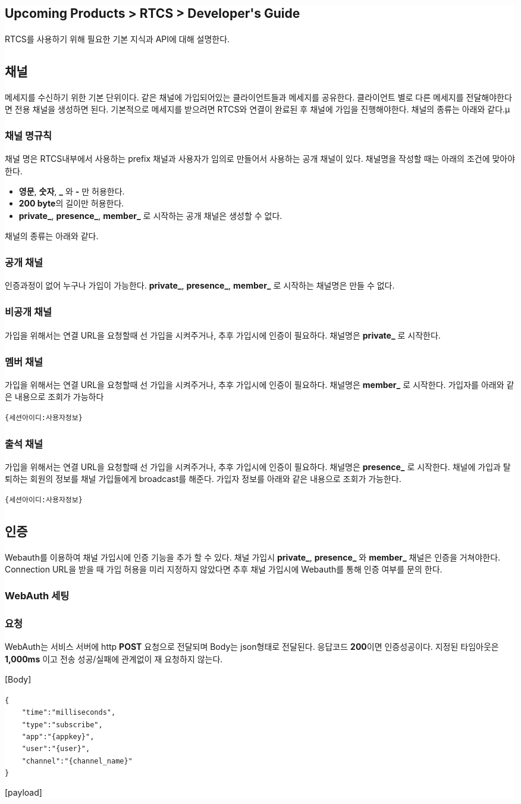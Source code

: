 ## Upcoming Products > RTCS > Developer's Guide
RTCS를 사용하기 위해 필요한 기본 지식과 API에 대해 설명한다.

## 채널
메세지를 수신하기 위한 기본 단위이다. 같은 채널에 가입되어있는 클라이언트들과 메세지를 공유한다. 클라이언트 별로 다른 메세지를 전달해야한다면 전용 채널을 생성하면 된다. 기본적으로 메세지를 받으려면 RTCS와 연결이 완료된 후 채널에 가입을 진행해야한다. 채널의 종류는 아래와 같다.µ

### 채널 명규칙
채널 명은 RTCS내부에서 사용하는 prefix 채널과 사용자가 임의로 만들어서 사용하는 공개 채널이 있다. 채널명을 작성할 때는 아래의 조건에 맞아야한다.
* **영문**, **숫자**, **_** 와  **-** 만 허용한다.
* **200 byte**의 길이만 허용한다.
* **private_**, **presence_**, **member_** 로 시작하는 공개 채널은 생성할 수 없다.

채널의 종류는 아래와 같다.

### 공개 채널
인증과정이 없어 누구나 가입이 가능한다. **private_**, **presence_**, **member_** 로 시작하는 채널명은 만들 수 없다.

### 비공개 채널
가입을 위해서는 연결 URL을 요청할때 선 가입을 시켜주거나, 추후 가입시에 인증이 필요하다. 채널명은 **private_** 로 시작한다.

### 멤버 채널
가입을 위해서는 연결 URL을 요청할때 선 가입을 시켜주거나, 추후 가입시에 인증이 필요하다. 채널명은 **member_** 로 시작한다. 가입자를 아래와 같은 내용으로 조회가 가능하다
```
{세션아이디:사용자정보}
```

### 출석 채널
가입을 위해서는 연결 URL을 요청할때 선 가입을 시켜주거나, 추후 가입시에 인증이 필요하다. 채널명은 **presence_** 로 시작한다. 채널에 가입과 탈퇴하는 회원의 정보를 채널 가입들에게 broadcast를 해준다. 가입자 정보를 아래와 같은 내용으로 조회가 가능한다.
```
{세션아이디:사용자정보}
```

## 인증
Webauth를 이용하여 채널 가입시에 인증 기능을 추가 할 수 있다. 채널 가입시  **private_**, **presence_** 와 **member_** 채널은 인증을 거쳐야한다. Connection URL을 받을 때 가입 허용을 미리 지정하지 않았다면 추후 채널 가입시에 Webauth를 통해 인증 여부를 문의 한다.

### WebAuth 세팅

### 요청
WebAuth는 서비스 서버에 http **POST** 요청으로 전달되며 Body는 json형태로 전달된다. 응답코드 **200**이면 인증성공이다. 지정된 타임아웃은 **1,000ms** 이고 전송 성공/실패에 관계없이 재 요청하지 않는다.

[Body]
```
{
    "time":"milliseconds",
    "type":"subscribe",
    "app":"{appkey}",
    "user":"{user}",
    "channel":"{channel_name}"
}
```
[payload]
